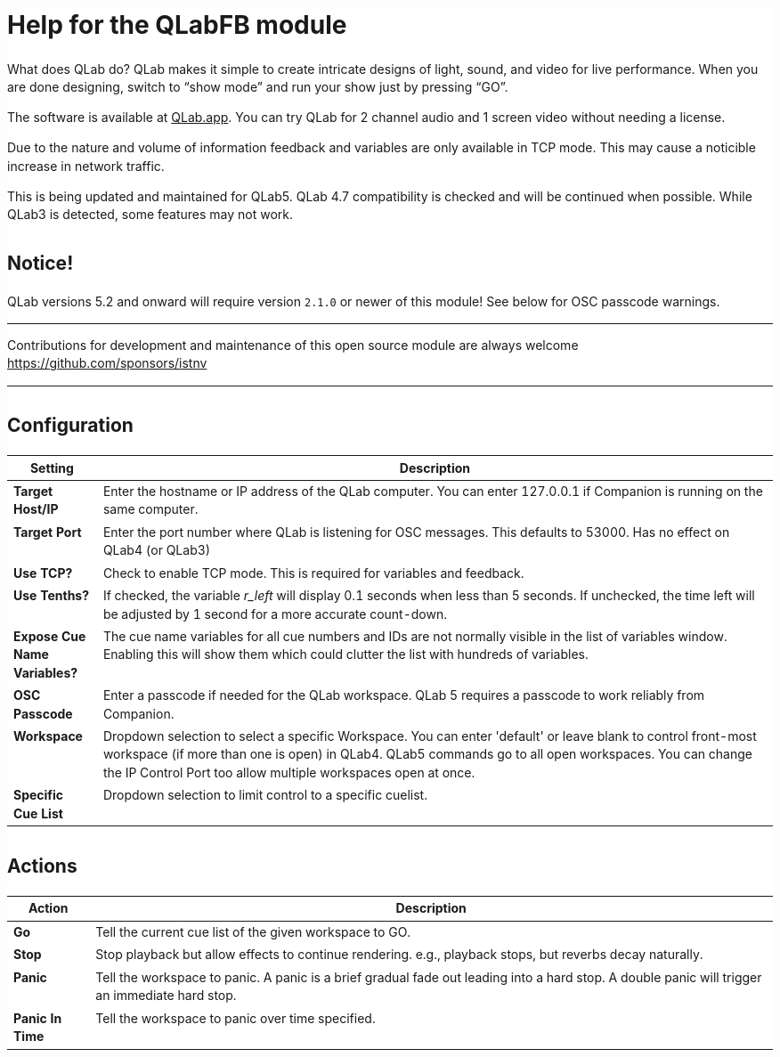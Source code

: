 # Help for the QLabFB module

What does QLab do?
QLab makes it simple to create intricate designs of light, sound, and video for live performance.
When you are done designing, switch to “show mode” and run your show just by pressing “GO”.

The software is available at [QLab.app](http://qlab.app). You can try QLab for 2 channel audio and 1 screen video without needing a license.

Due to the nature and volume of information feedback and variables are only available in TCP mode.
This may cause a noticible increase in network traffic.

This is being updated and maintained for QLab5.
QLab 4.7 compatibility is checked and will be continued when possible.
While QLab3 is detected, some features may not work.

## **Notice!**

QLab versions 5.2 and onward will require version `2.1.0` or newer of this module!
See below for OSC passcode warnings.

---

Contributions for development and maintenance of this open source module are always welcome
<https://github.com/sponsors/istnv>

---

## Configuration

| Setting                        | Description                                                                                                                                                                                                                                                                             |
| ------------------------------ | --------------------------------------------------------------------------------------------------------------------------------------------------------------------------------------------------------------------------------------------------------------------------------------- |
| **Target Host/IP**             | Enter the hostname or IP address of the QLab computer. You can enter 127.0.0.1 if Companion is running on the same computer.                                                                                                                                                            |
| **Target Port**                | Enter the port number where QLab is listening for OSC messages. This defaults to 53000. Has no effect on QLab4 (or QLab3)                                                                                                                                                               |
| **Use TCP?**                   | Check to enable TCP mode. This is required for variables and feedback.                                                                                                                                                                                                                  |
| **Use Tenths?**                | If checked, the variable _r_left_ will display 0.1 seconds when less than 5 seconds. If unchecked, the time left will be adjusted by 1 second for a more accurate count-down.                                                                                                           |
| **Expose Cue Name Variables?** | The cue name variables for all cue numbers and IDs are not normally visible in the list of variables window. Enabling this will show them which could clutter the list with hundreds of variables.                                                                                      |
| **OSC Passcode**               | Enter a passcode if needed for the QLab workspace. QLab 5 requires a passcode to work reliably from Companion.                                                                                                                                                                          |
| **Workspace**                  | Dropdown selection to select a specific Workspace. You can enter 'default' or leave blank to control front-most workspace (if more than one is open) in QLab4. QLab5 commands go to all open workspaces. You can change the IP Control Port too allow multiple workspaces open at once. |
| **Specific Cue List**          | Dropdown selection to limit control to a specific cuelist.                                                                                                                                                                                                                              |

## Actions

| Action                        | Description                                                                                                                                                                                                                                              |
| ----------------------------- | -------------------------------------------------------------------------------------------------------------------------------------------------------------------------------------------------------------------------------------------------------- |
| **Go**                        | Tell the current cue list of the given workspace to GO.                                                                                                                                                                                                  |
| **Stop**                      | Stop playback but allow effects to continue rendering. e.g., playback stops, but reverbs decay naturally.                                                                                                                                                |
| **Panic**                     | Tell the workspace to panic. A panic is a brief gradual fade out leading into a hard stop. A double panic will trigger an immediate hard stop.                                                                                                           |
| **Panic In Time**             | Tell the workspace to panic over time specified.                                                                                                                                                                                                         |